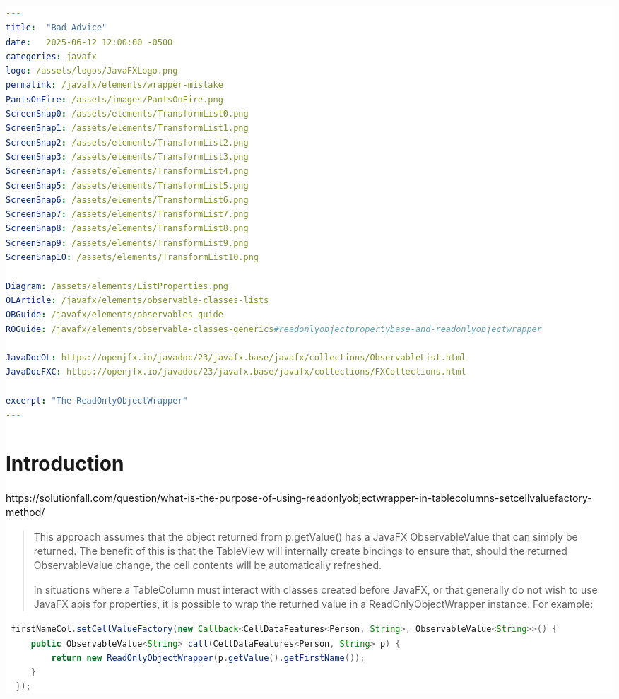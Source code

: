 ```yaml
---
title:  "Bad Advice"
date:   2025-06-12 12:00:00 -0500
categories: javafx
logo: /assets/logos/JavaFXLogo.png
permalink: /javafx/elements/wrapper-mistake
PantsOnFire: /assets/images/PantsOnFire.png
ScreenSnap0: /assets/elements/TransformList0.png
ScreenSnap1: /assets/elements/TransformList1.png
ScreenSnap2: /assets/elements/TransformList2.png
ScreenSnap3: /assets/elements/TransformList3.png
ScreenSnap4: /assets/elements/TransformList4.png
ScreenSnap5: /assets/elements/TransformList5.png
ScreenSnap6: /assets/elements/TransformList6.png
ScreenSnap7: /assets/elements/TransformList7.png
ScreenSnap8: /assets/elements/TransformList8.png
ScreenSnap9: /assets/elements/TransformList9.png
ScreenSnap10: /assets/elements/TransformList10.png

Diagram: /assets/elements/ListProperties.png
OLArticle: /javafx/elements/observable-classes-lists
OBGuide: /javafx/elements/observables_guide
ROGuide: /javafx/elements/observable-classes-generics#readonlyobjectpropertybase-and-readonlyobjectwrapper

JavaDocOL: https://openjfx.io/javadoc/23/javafx.base/javafx/collections/ObservableList.html
JavaDocFXC: https://openjfx.io/javadoc/23/javafx.base/javafx/collections/FXCollections.html

excerpt: "The ReadOnlyObjectWrapper"
---
```


# Introduction

https://solutionfall.com/question/what-is-the-purpose-of-using-readonlyobjectwrapper-in-tablecolumns-setcellvaluefactory-method/

>This approach assumes that the object returned from p.getValue() has a JavaFX ObservableValue that can simply be returned. The benefit of this is that the TableView will internally create bindings to ensure that, should the returned ObservableValue change, the cell contents will be automatically refreshed.
>
>In situations where a TableColumn must interact with classes created before JavaFX, or that generally do not wish to use JavaFX apis for properties, it is possible to wrap the returned value in a ReadOnlyObjectWrapper instance. For example:
>
>
``` java
 firstNameCol.setCellValueFactory(new Callback<CellDataFeatures<Person, String>, ObservableValue<String>>() {
     public ObservableValue<String> call(CellDataFeatures<Person, String> p) {
         return new ReadOnlyObjectWrapper(p.getValue().getFirstName());
     }
  });
```

